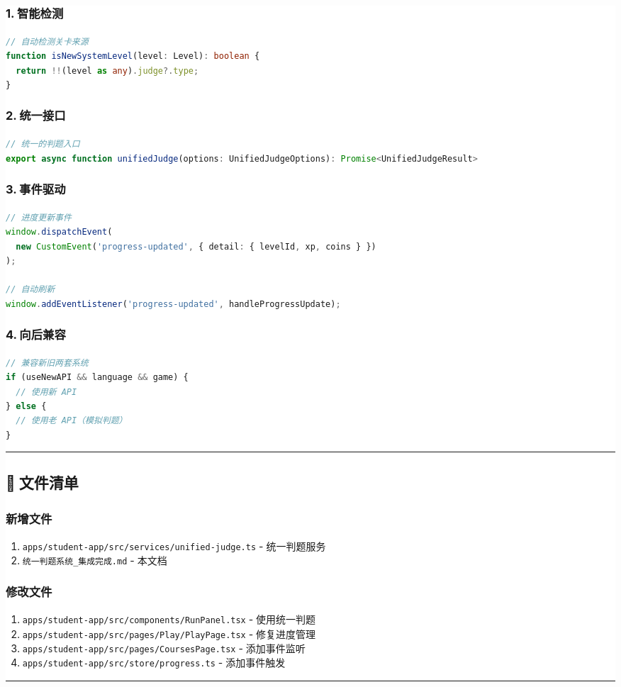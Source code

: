 ### 1. 智能检测

```typescript
// 自动检测关卡来源
function isNewSystemLevel(level: Level): boolean {
  return !!(level as any).judge?.type;
}
```

### 2. 统一接口

```typescript
// 统一的判题入口
export async function unifiedJudge(options: UnifiedJudgeOptions): Promise<UnifiedJudgeResult>
```

### 3. 事件驱动

```typescript
// 进度更新事件
window.dispatchEvent(
  new CustomEvent('progress-updated', { detail: { levelId, xp, coins } })
);

// 自动刷新
window.addEventListener('progress-updated', handleProgressUpdate);
```

### 4. 向后兼容

```typescript
// 兼容新旧两套系统
if (useNewAPI && language && game) {
  // 使用新 API
} else {
  // 使用老 API（模拟判题）
}
```

---

## 📁 文件清单

### 新增文件

1. `apps/student-app/src/services/unified-judge.ts` - 统一判题服务
2. `统一判题系统_集成完成.md` - 本文档

### 修改文件

1. `apps/student-app/src/components/RunPanel.tsx` - 使用统一判题
2. `apps/student-app/src/pages/Play/PlayPage.tsx` - 修复进度管理
3. `apps/student-app/src/pages/CoursesPage.tsx` - 添加事件监听
4. `apps/student-app/src/store/progress.ts` - 添加事件触发

---